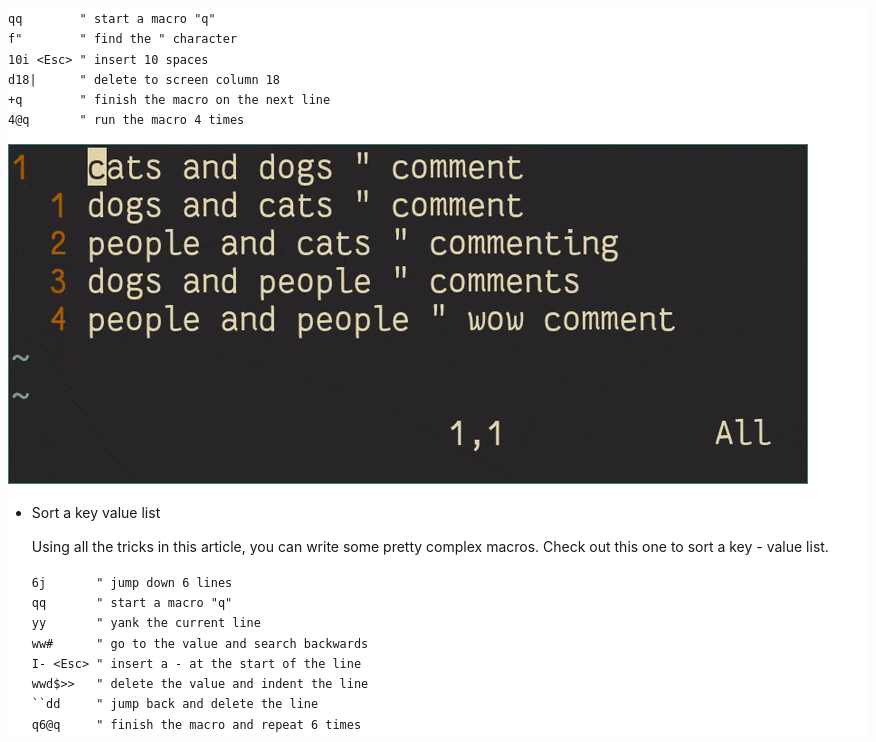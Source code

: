   ```
  qq        " start a macro "q"
  f"        " find the " character
  10i <Esc> " insert 10 spaces
  d18|      " delete to screen column 18
  +q        " finish the macro on the next line
  4@q       " run the macro 4 times
  ```

  ![align comments](./align-comments.gif)

- Sort a key value list

  Using all the tricks in this article, you can write some pretty complex macros.
  Check out this one to sort a key - value list.

  ```
  6j       " jump down 6 lines
  qq       " start a macro "q"
  yy       " yank the current line
  ww#      " go to the value and search backwards
  I- <Esc> " insert a - at the start of the line
  wwd$>>   " delete the value and indent the line
  ``dd     " jump back and delete the line
  q6@q     " finish the macro and repeat 6 times
  ```
